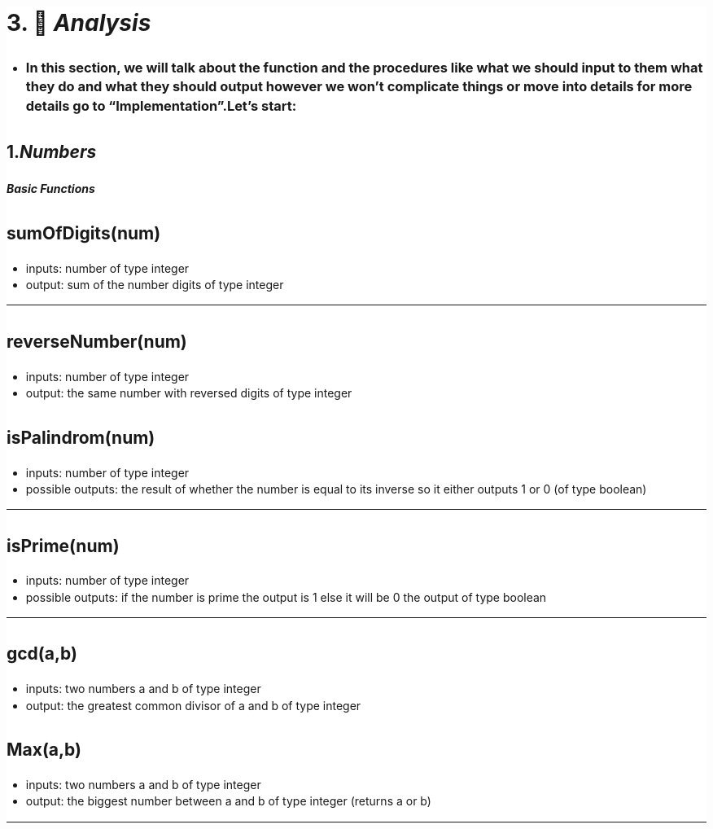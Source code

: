 # 3. 🔢 _Analysis_ <a id="3-analysis"></a>

- ### **In this section, we will talk about the function and the procedures like what we should input to them what they do and what they should output however we won’t complicate things or move into details for more details go to** “Implementation”.**Let’s start:**

## 1._Numbers_

#### **_Basic Functions_**

## sumOfDigits(num)

- inputs: number of type integer
- output: sum of the number digits of type integer

---

## reverseNumber(num)

- inputs: number of type integer
- output: the same number with reversed digits of type integer

## isPalindrom(num)

- inputs: number of type integer
- possible outputs: the result of whether the number is equal to its inverse so it either outputs 1 or 0 (of type boolean)

---

## isPrime(num)

- inputs: number of type integer
- possible outputs: if the number is prime the output is 1 else it will be 0 the output of type boolean

---

## gcd(a,b)

- inputs: two numbers a and b of type integer
- output: the greatest common divisor of a and b of type integer

## Max(a,b)

- inputs: two numbers a and b of type integer
- output: the biggest number between a and b of type integer (returns a or b)

---
